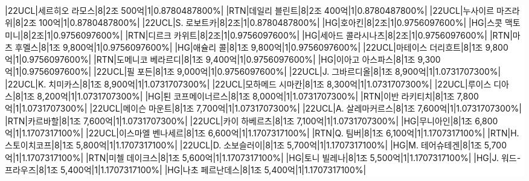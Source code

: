 |22UCL|세르히오 라모스|8|2조 500억|1|0.8780487800%|
|RTN|데일리 블린트|8|2조 400억|1|0.8780487800%|
|22UCL|누사이르 마즈라위|8|2조 100억|1|0.8780487800%|
|22UCL|S. 로보트카|8|2조|1|0.8780487800%|
|HG|호아킨|8|2조|1|0.9756097600%|
|HG|스콧 맥토미니|8|2조|1|0.9756097600%|
|RTN|디르크 카위트|8|2조|1|0.9756097600%|
|HG|세아드 콜라시나츠|8|2조|1|0.9756097600%|
|RTN|마츠 후멜스|8|1조 9,800억|1|0.9756097600%|
|HG|애슐리 콜|8|1조 9,800억|1|0.9756097600%|
|22UCL|마테이스 더리흐트|8|1조 9,800억|1|0.9756097600%|
|RTN|도메니코 베라르디|8|1조 9,400억|1|0.9756097600%|
|HG|이아고 아스파스|8|1조 9,300억|1|0.9756097600%|
|22UCL|필 포든|8|1조 9,000억|1|0.9756097600%|
|22UCL|J. 그바르디올|8|1조 8,900억|1|1.0731707300%|
|22UCL|K. 치미카스|8|1조 8,900억|1|1.0731707300%|
|22UCL|모하메드 시마칸|8|1조 8,300억|1|1.0731707300%|
|22UCL|루이스 디아스|8|1조 8,200억|1|1.0731707300%|
|HG|퇸 코프메이너르스|8|1조 8,000억|1|1.0731707300%|
|RTN|이반 라키티치|8|1조 7,800억|1|1.0731707300%|
|22UCL|메이슨 마운트|8|1조 7,700억|1|1.0731707300%|
|22UCL|A. 살레마커르스|8|1조 7,600억|1|1.0731707300%|
|RTN|카르바할|8|1조 7,600억|1|1.0731707300%|
|22UCL|카이 하베르츠|8|1조 7,100억|1|1.0731707300%|
|HG|무니아인|8|1조 6,800억|1|1.1707317100%|
|22UCL|이스마엘 벤나세르|8|1조 6,600억|1|1.1707317100%|
|RTN|Q. 팀버|8|1조 6,100억|1|1.1707317100%|
|RTN|H. 스토이치코프|8|1조 5,800억|1|1.1707317100%|
|22UCL|D. 소보슬러이|8|1조 5,700억|1|1.1707317100%|
|HG|M. 테어슈테겐|8|1조 5,700억|1|1.1707317100%|
|RTN|미첼 데이크스|8|1조 5,600억|1|1.1707317100%|
|HG|토니 빌레나|8|1조 5,500억|1|1.1707317100%|
|HG|J. 워드-프라우즈|8|1조 5,400억|1|1.1707317100%|
|HG|나초 페르난데스|8|1조 5,400억|1|1.1707317100%|
